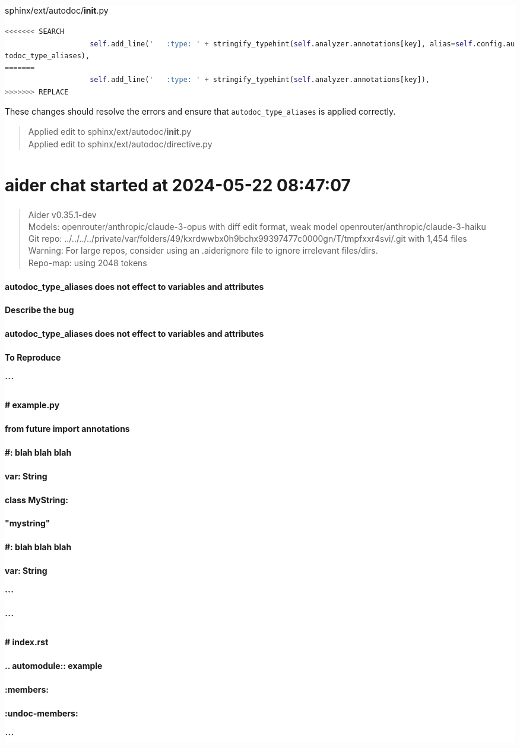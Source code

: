 sphinx/ext/autodoc/__init__.py
```python
<<<<<<< SEARCH
                    self.add_line('   :type: ' + stringify_typehint(self.analyzer.annotations[key], alias=self.config.autodoc_type_aliases),
=======
                    self.add_line('   :type: ' + stringify_typehint(self.analyzer.annotations[key]),
>>>>>>> REPLACE
```

These changes should resolve the errors and ensure that `autodoc_type_aliases` is applied correctly.

> Applied edit to sphinx/ext/autodoc/__init__.py  
> Applied edit to sphinx/ext/autodoc/directive.py  

# aider chat started at 2024-05-22 08:47:07

> Aider v0.35.1-dev  
> Models: openrouter/anthropic/claude-3-opus with diff edit format, weak model openrouter/anthropic/claude-3-haiku  
> Git repo: ../../../../private/var/folders/49/kxrdwwbx0h9bchx99397477c0000gn/T/tmpfxxr4svi/.git with 1,454 files  
> Warning: For large repos, consider using an .aiderignore file to ignore irrelevant files/dirs.  
> Repo-map: using 2048 tokens  

#### autodoc_type_aliases does not effect to variables and attributes  
#### **Describe the bug**  
#### autodoc_type_aliases does not effect to variables and attributes  
####   
#### **To Reproduce**  
####   
#### ```  
#### # example.py  
#### from __future__ import annotations  
####   
####   
#### #: blah blah blah  
#### var: String  
####   
####   
#### class MyString:  
####     "mystring"  
####   
####     #: blah blah blah  
####     var: String  
#### ```  
#### ```  
#### # index.rst  
#### .. automodule:: example  
####    :members:  
####    :undoc-members:  
#### ```  